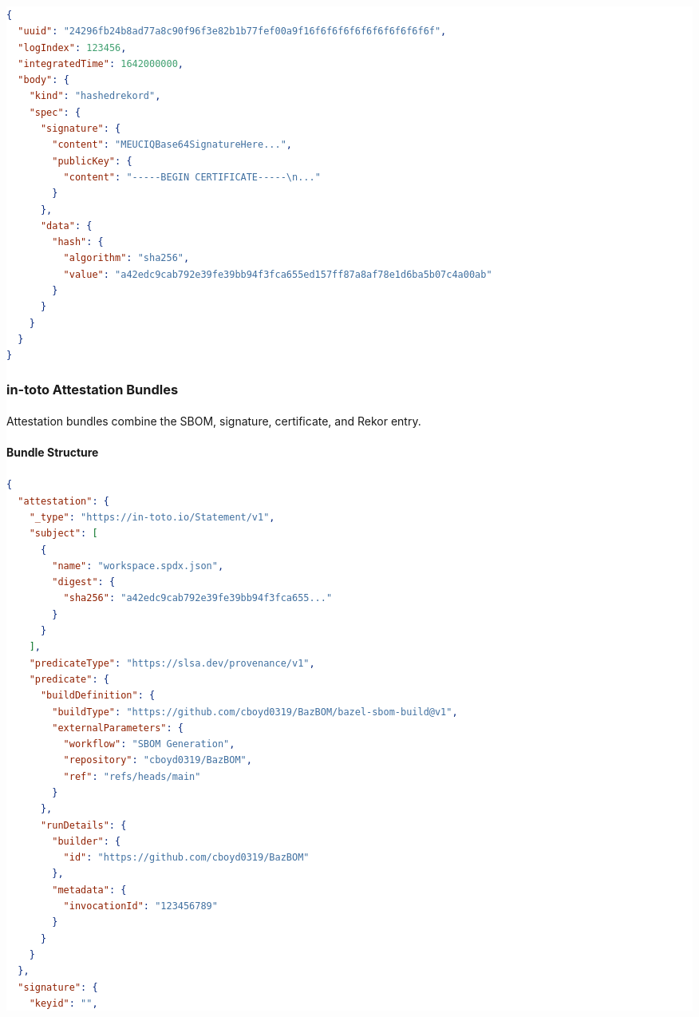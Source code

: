 ```json
{
  "uuid": "24296fb24b8ad77a8c90f96f3e82b1b77fef00a9f16f6f6f6f6f6f6f6f6f6f6f",
  "logIndex": 123456,
  "integratedTime": 1642000000,
  "body": {
    "kind": "hashedrekord",
    "spec": {
      "signature": {
        "content": "MEUCIQBase64SignatureHere...",
        "publicKey": {
          "content": "-----BEGIN CERTIFICATE-----\n..."
        }
      },
      "data": {
        "hash": {
          "algorithm": "sha256",
          "value": "a42edc9cab792e39fe39bb94f3fca655ed157ff87a8af78e1d6ba5b07c4a00ab"
        }
      }
    }
  }
}
```

### in-toto Attestation Bundles

Attestation bundles combine the SBOM, signature, certificate, and Rekor entry.

#### Bundle Structure

```json
{
  "attestation": {
    "_type": "https://in-toto.io/Statement/v1",
    "subject": [
      {
        "name": "workspace.spdx.json",
        "digest": {
          "sha256": "a42edc9cab792e39fe39bb94f3fca655..."
        }
      }
    ],
    "predicateType": "https://slsa.dev/provenance/v1",
    "predicate": {
      "buildDefinition": {
        "buildType": "https://github.com/cboyd0319/BazBOM/bazel-sbom-build@v1",
        "externalParameters": {
          "workflow": "SBOM Generation",
          "repository": "cboyd0319/BazBOM",
          "ref": "refs/heads/main"
        }
      },
      "runDetails": {
        "builder": {
          "id": "https://github.com/cboyd0319/BazBOM"
        },
        "metadata": {
          "invocationId": "123456789"
        }
      }
    }
  },
  "signature": {
    "keyid": "",
```